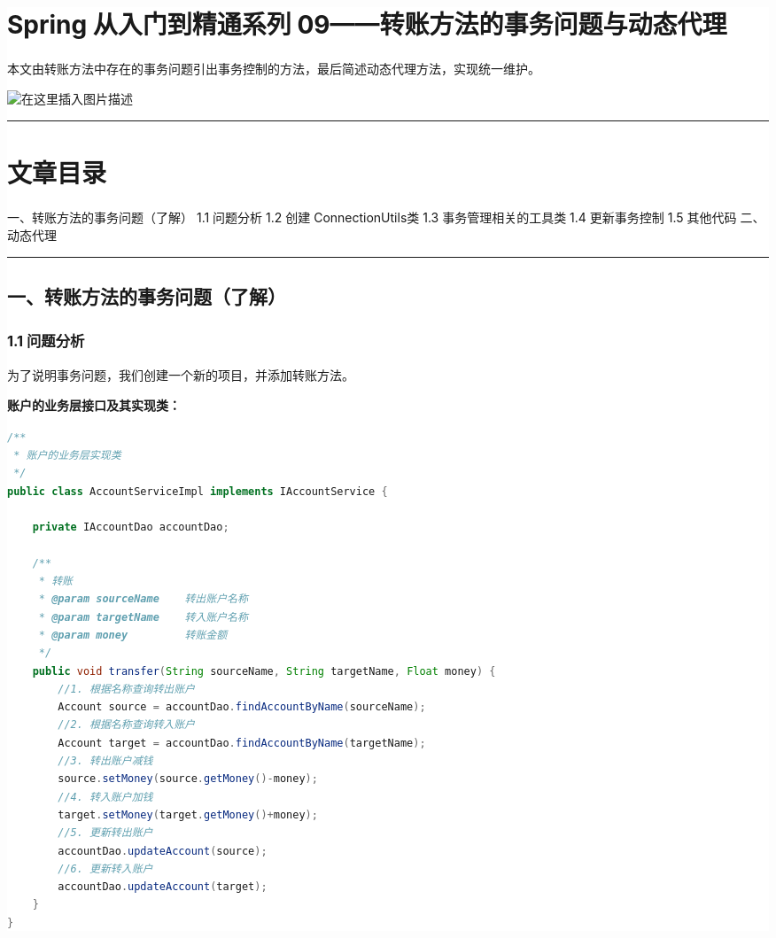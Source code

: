 # Spring 从入门到精通系列 09——转账方法的事务问题与动态代理
本文由转账方法中存在的事务问题引出事务控制的方法，最后简述动态代理方法，实现统一维护。

<img src="https://img-blog.csdnimg.cn/20210531194346342.png#pic_center" alt="在这里插入图片描述" width="380"/>

---


 # 文章目录
一、转账方法的事务问题（了解）
1.1 问题分析
1.2 创建 ConnectionUtils类
1.3 事务管理相关的工具类
1.4 更新事务控制
1.5 其他代码
二、动态代理

---


## 一、转账方法的事务问题（了解）

### 1.1 问题分析

为了说明事务问题，我们创建一个新的项目，并添加转账方法。

**账户的业务层接口及其实现类：**

```java
/**
 * 账户的业务层实现类
 */
public class AccountServiceImpl implements IAccountService {

    private IAccountDao accountDao;

    /**
     * 转账
     * @param sourceName    转出账户名称
     * @param targetName    转入账户名称
     * @param money         转账金额
     */
    public void transfer(String sourceName, String targetName, Float money) {
	    //1. 根据名称查询转出账户
	    Account source = accountDao.findAccountByName(sourceName);
	    //2. 根据名称查询转入账户
	    Account target = accountDao.findAccountByName(targetName);
	    //3. 转出账户减钱
	    source.setMoney(source.getMoney()-money);
	    //4. 转入账户加钱
	    target.setMoney(target.getMoney()+money);
	    //5. 更新转出账户
	    accountDao.updateAccount(source);  	
	    //6. 更新转入账户
	    accountDao.updateAccount(target);  
	}
}

```
